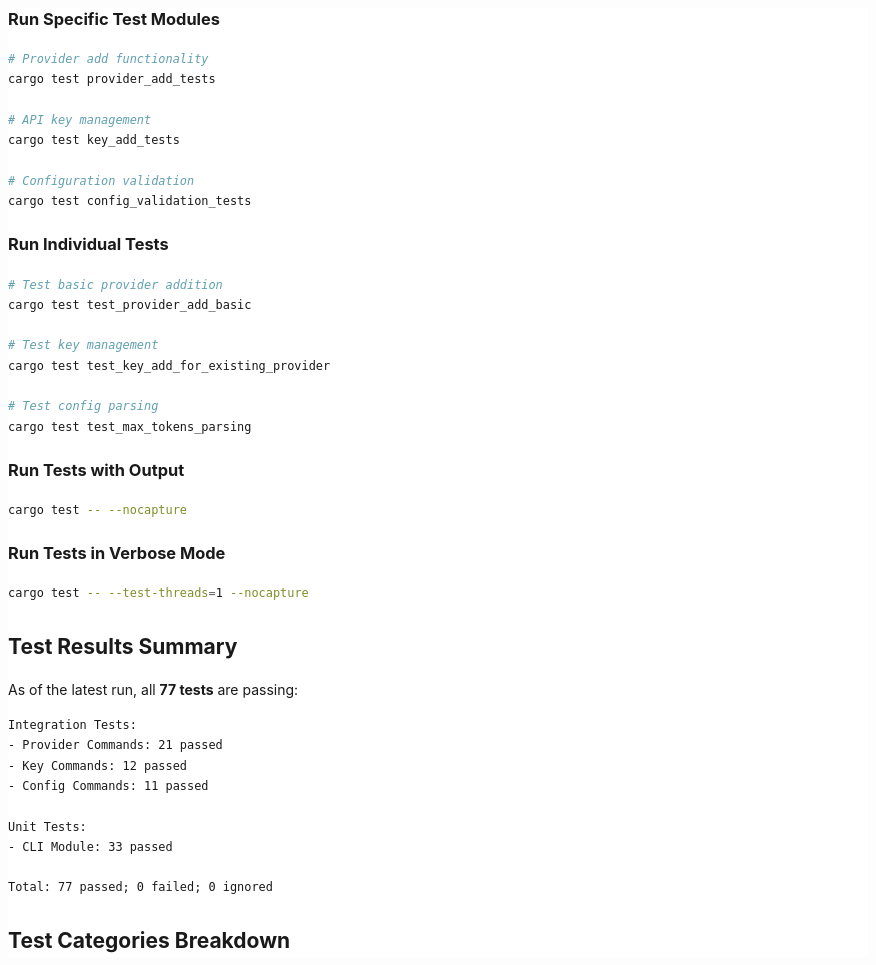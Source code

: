 ### Run Specific Test Modules
```bash
# Provider add functionality
cargo test provider_add_tests

# API key management
cargo test key_add_tests

# Configuration validation
cargo test config_validation_tests
```

### Run Individual Tests
```bash
# Test basic provider addition
cargo test test_provider_add_basic

# Test key management
cargo test test_key_add_for_existing_provider

# Test config parsing
cargo test test_max_tokens_parsing
```

### Run Tests with Output
```bash
cargo test -- --nocapture
```

### Run Tests in Verbose Mode
```bash
cargo test -- --test-threads=1 --nocapture
```

## Test Results Summary

As of the latest run, all **77 tests** are passing:

```
Integration Tests:
- Provider Commands: 21 passed
- Key Commands: 12 passed
- Config Commands: 11 passed

Unit Tests:
- CLI Module: 33 passed

Total: 77 passed; 0 failed; 0 ignored
```

## Test Categories Breakdown
